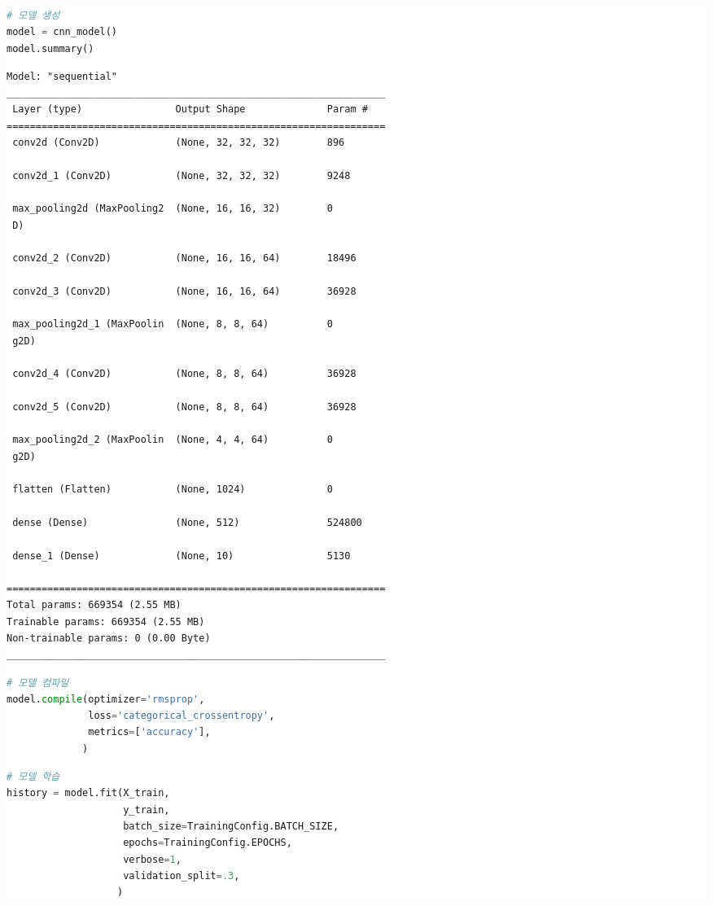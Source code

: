 
```python
# 모델 생성
model = cnn_model()
model.summary()
```

    Model: "sequential"
    _________________________________________________________________
     Layer (type)                Output Shape              Param #   
    =================================================================
     conv2d (Conv2D)             (None, 32, 32, 32)        896       
                                                                     
     conv2d_1 (Conv2D)           (None, 32, 32, 32)        9248      
                                                                     
     max_pooling2d (MaxPooling2  (None, 16, 16, 32)        0         
     D)                                                              
                                                                     
     conv2d_2 (Conv2D)           (None, 16, 16, 64)        18496     
                                                                     
     conv2d_3 (Conv2D)           (None, 16, 16, 64)        36928     
                                                                     
     max_pooling2d_1 (MaxPoolin  (None, 8, 8, 64)          0         
     g2D)                                                            
                                                                     
     conv2d_4 (Conv2D)           (None, 8, 8, 64)          36928     
                                                                     
     conv2d_5 (Conv2D)           (None, 8, 8, 64)          36928     
                                                                     
     max_pooling2d_2 (MaxPoolin  (None, 4, 4, 64)          0         
     g2D)                                                            
                                                                     
     flatten (Flatten)           (None, 1024)              0         
                                                                     
     dense (Dense)               (None, 512)               524800    
                                                                     
     dense_1 (Dense)             (None, 10)                5130      
                                                                     
    =================================================================
    Total params: 669354 (2.55 MB)
    Trainable params: 669354 (2.55 MB)
    Non-trainable params: 0 (0.00 Byte)
    _________________________________________________________________



```python
# 모델 컴파일
model.compile(optimizer='rmsprop',
              loss='categorical_crossentropy',
              metrics=['accuracy'],
             )
```


```python
# 모델 학습
history = model.fit(X_train,
                    y_train,
                    batch_size=TrainingConfig.BATCH_SIZE,
                    epochs=TrainingConfig.EPOCHS,
                    verbose=1,
                    validation_split=.3,
                   )
```

